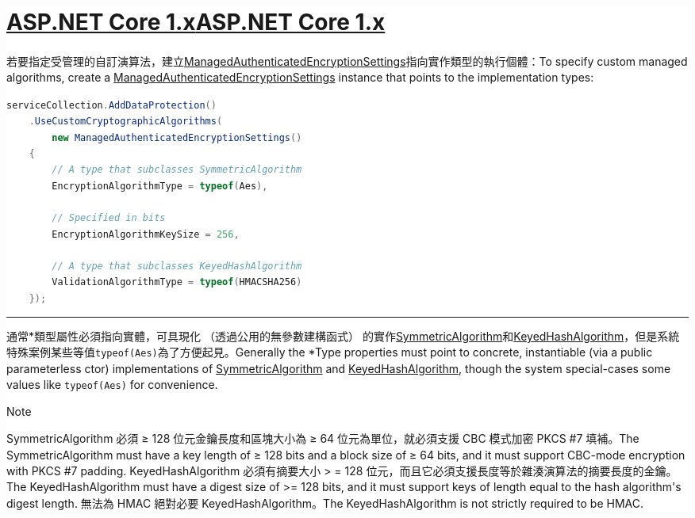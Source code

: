 ```csharp
```

# <a name="aspnet-core-1xtabaspnetcore1x"></a>[<span data-ttu-id="288d8-161">ASP.NET Core 1.x</span><span class="sxs-lookup"><span data-stu-id="288d8-161">ASP.NET Core 1.x</span></span>](#tab/aspnetcore1x)

<span data-ttu-id="288d8-162">若要指定受管理的自訂演算法，建立[ManagedAuthenticatedEncryptionSettings](/dotnet/api/microsoft.aspnetcore.dataprotection.authenticatedencryption.managedauthenticatedencryptionsettings)指向實作類型的執行個體：</span><span class="sxs-lookup"><span data-stu-id="288d8-162">To specify custom managed algorithms, create a [ManagedAuthenticatedEncryptionSettings](/dotnet/api/microsoft.aspnetcore.dataprotection.authenticatedencryption.managedauthenticatedencryptionsettings) instance that points to the implementation types:</span></span>

```csharp
serviceCollection.AddDataProtection()
    .UseCustomCryptographicAlgorithms(
        new ManagedAuthenticatedEncryptionSettings()
    {
        // A type that subclasses SymmetricAlgorithm
        EncryptionAlgorithmType = typeof(Aes),

        // Specified in bits
        EncryptionAlgorithmKeySize = 256,

        // A type that subclasses KeyedHashAlgorithm
        ValidationAlgorithmType = typeof(HMACSHA256)
    });
```

---

<span data-ttu-id="288d8-163">通常\*類型屬性必須指向實體，可具現化 （透過公用的無參數建構函式） 的實作[SymmetricAlgorithm](/dotnet/api/system.security.cryptography.symmetricalgorithm)和[KeyedHashAlgorithm](/dotnet/api/system.security.cryptography.keyedhashalgorithm)，但是系統特殊案例某些等值`typeof(Aes)`為了方便起見。</span><span class="sxs-lookup"><span data-stu-id="288d8-163">Generally the \*Type properties must point to concrete, instantiable (via a public parameterless ctor) implementations of [SymmetricAlgorithm](/dotnet/api/system.security.cryptography.symmetricalgorithm) and [KeyedHashAlgorithm](/dotnet/api/system.security.cryptography.keyedhashalgorithm), though the system special-cases some values like `typeof(Aes)` for convenience.</span></span>

> [!NOTE]
> <span data-ttu-id="288d8-164">SymmetricAlgorithm 必須 ≥ 128 位元金鑰長度和區塊大小為 ≥ 64 位元為單位，就必須支援 CBC 模式加密 PKCS #7 填補。</span><span class="sxs-lookup"><span data-stu-id="288d8-164">The SymmetricAlgorithm must have a key length of ≥ 128 bits and a block size of ≥ 64 bits, and it must support CBC-mode encryption with PKCS #7 padding.</span></span> <span data-ttu-id="288d8-165">KeyedHashAlgorithm 必須有摘要大小 > = 128 位元，而且它必須支援長度等於雜湊演算法的摘要長度的金鑰。</span><span class="sxs-lookup"><span data-stu-id="288d8-165">The KeyedHashAlgorithm must have a digest size of >= 128 bits, and it must support keys of length equal to the hash algorithm's digest length.</span></span> <span data-ttu-id="288d8-166">無法為 HMAC 絕對必要 KeyedHashAlgorithm。</span><span class="sxs-lookup"><span data-stu-id="288d8-166">The KeyedHashAlgorithm is not strictly required to be HMAC.</span></span>
